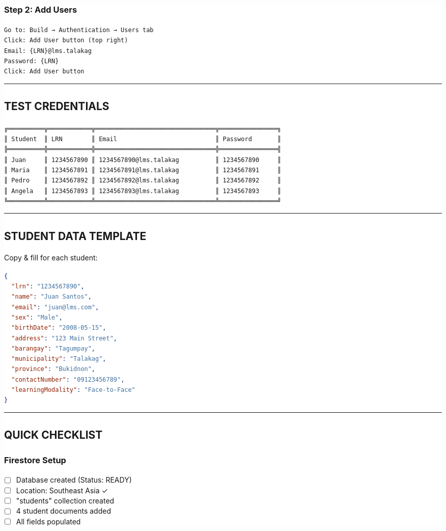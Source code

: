### Step 2: Add Users
```
Go to: Build → Authentication → Users tab
Click: Add User button (top right)
Email: {LRN}@lms.talakag
Password: {LRN}
Click: Add User button
```

---

## TEST CREDENTIALS

```
╔══════════╦════════════╦═════════════════════════════════╦════════════════╗
║ Student  ║ LRN        ║ Email                           ║ Password       ║
╠══════════╬════════════╬═════════════════════════════════╬════════════════╣
║ Juan     ║ 1234567890 ║ 1234567890@lms.talakag          ║ 1234567890     ║
║ Maria    ║ 1234567891 ║ 1234567891@lms.talakag          ║ 1234567891     ║
║ Pedro    ║ 1234567892 ║ 1234567892@lms.talakag          ║ 1234567892     ║
║ Angela   ║ 1234567893 ║ 1234567893@lms.talakag          ║ 1234567893     ║
╚══════════╩════════════╩═════════════════════════════════╩════════════════╝
```

---

## STUDENT DATA TEMPLATE

Copy & fill for each student:

```json
{
  "lrn": "1234567890",
  "name": "Juan Santos",
  "email": "juan@lms.com",
  "sex": "Male",
  "birthDate": "2008-05-15",
  "address": "123 Main Street",
  "barangay": "Tagumpay",
  "municipality": "Talakag",
  "province": "Bukidnon",
  "contactNumber": "09123456789",
  "learningModality": "Face-to-Face"
}
```

---

## QUICK CHECKLIST

### Firestore Setup
- [ ] Database created (Status: READY)
- [ ] Location: Southeast Asia ✓
- [ ] "students" collection created
- [ ] 4 student documents added
- [ ] All fields populated

